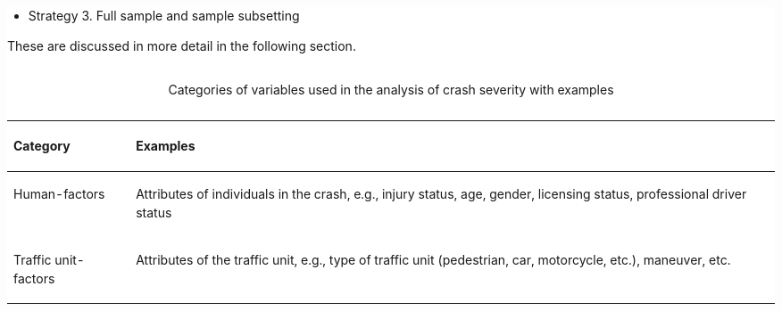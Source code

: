   - Strategy 3. Full sample and sample subsetting

These are discussed in more detail in the following section.

<table>

<caption>

Categories of variables used in the analysis of crash severity with
examples

</caption>

<thead>

<tr>

<th style="text-align:left;">

Category

</th>

<th style="text-align:left;">

Examples

</th>

</tr>

</thead>

<tbody>

<tr>

<td style="text-align:left;">

Human-factors

</td>

<td style="text-align:left;">

Attributes of individuals in the crash, e.g., injury status, age,
gender, licensing status, professional driver status

</td>

</tr>

<tr>

<td style="text-align:left;">

Traffic unit-factors

</td>

<td style="text-align:left;">

Attributes of the traffic unit, e.g., type of traffic unit (pedestrian,
car, motorcycle, etc.), maneuver, etc.
